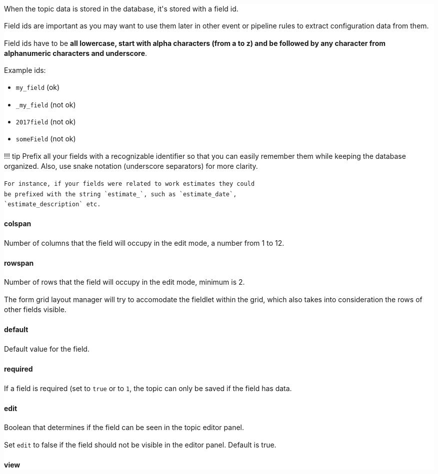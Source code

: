 When the topic data is stored in the database, it's stored
with a field id.

Field ids are important as you may want to use them later
in other event or pipeline rules to extract configuration
data from them.

Field ids have to be __all lowercase, start with alpha characters (from a to z)
and be followed by any character from alphanumeric characters and underscore__.

Example ids:

- `my_field` (ok)

- `_my_field` (not ok)

- `2017field` (not ok)

- `someField` (not ok)

!!! tip
    Prefix all your fields with a recognizable identifier
    so that you can easily remember them while keeping the database organized.
    Also, use snake notation (underscore separators) for more clarity.

    For instance, if your fields were related to work estimates they could
    be prefixed with the string `estimate_`, such as `estimate_date`,
    `estimate_description` etc.

#### colspan

Number of columns that the field will occupy in the edit mode, a number from 1 to 12.

#### rowspan

Number of rows that the field will occupy in the edit mode, minimum is 2.

The form grid layout manager will try to accomodate the fieldlet
within the grid, which also takes into consideration the rows of other
fields visible.

#### default

Default value for the field.

#### required

If a field is required (set to `true` or to `1`, the topic can only be saved if
the field has data.

#### edit

Boolean that determines if the field can be seen in the topic editor panel.

Set `edit` to false if the field should not be visible in the editor panel.
Default is true.

#### view
